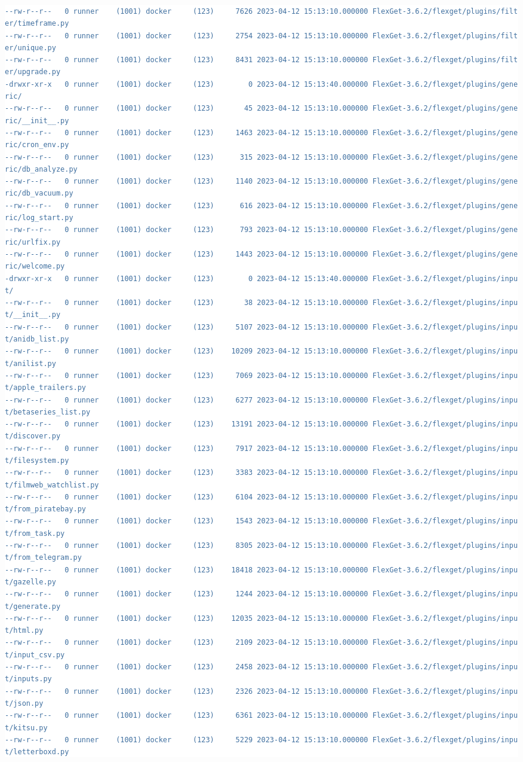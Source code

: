 ```diff
--rw-r--r--   0 runner    (1001) docker     (123)     7626 2023-04-12 15:13:10.000000 FlexGet-3.6.2/flexget/plugins/filter/timeframe.py
--rw-r--r--   0 runner    (1001) docker     (123)     2754 2023-04-12 15:13:10.000000 FlexGet-3.6.2/flexget/plugins/filter/unique.py
--rw-r--r--   0 runner    (1001) docker     (123)     8431 2023-04-12 15:13:10.000000 FlexGet-3.6.2/flexget/plugins/filter/upgrade.py
-drwxr-xr-x   0 runner    (1001) docker     (123)        0 2023-04-12 15:13:40.000000 FlexGet-3.6.2/flexget/plugins/generic/
--rw-r--r--   0 runner    (1001) docker     (123)       45 2023-04-12 15:13:10.000000 FlexGet-3.6.2/flexget/plugins/generic/__init__.py
--rw-r--r--   0 runner    (1001) docker     (123)     1463 2023-04-12 15:13:10.000000 FlexGet-3.6.2/flexget/plugins/generic/cron_env.py
--rw-r--r--   0 runner    (1001) docker     (123)      315 2023-04-12 15:13:10.000000 FlexGet-3.6.2/flexget/plugins/generic/db_analyze.py
--rw-r--r--   0 runner    (1001) docker     (123)     1140 2023-04-12 15:13:10.000000 FlexGet-3.6.2/flexget/plugins/generic/db_vacuum.py
--rw-r--r--   0 runner    (1001) docker     (123)      616 2023-04-12 15:13:10.000000 FlexGet-3.6.2/flexget/plugins/generic/log_start.py
--rw-r--r--   0 runner    (1001) docker     (123)      793 2023-04-12 15:13:10.000000 FlexGet-3.6.2/flexget/plugins/generic/urlfix.py
--rw-r--r--   0 runner    (1001) docker     (123)     1443 2023-04-12 15:13:10.000000 FlexGet-3.6.2/flexget/plugins/generic/welcome.py
-drwxr-xr-x   0 runner    (1001) docker     (123)        0 2023-04-12 15:13:40.000000 FlexGet-3.6.2/flexget/plugins/input/
--rw-r--r--   0 runner    (1001) docker     (123)       38 2023-04-12 15:13:10.000000 FlexGet-3.6.2/flexget/plugins/input/__init__.py
--rw-r--r--   0 runner    (1001) docker     (123)     5107 2023-04-12 15:13:10.000000 FlexGet-3.6.2/flexget/plugins/input/anidb_list.py
--rw-r--r--   0 runner    (1001) docker     (123)    10209 2023-04-12 15:13:10.000000 FlexGet-3.6.2/flexget/plugins/input/anilist.py
--rw-r--r--   0 runner    (1001) docker     (123)     7069 2023-04-12 15:13:10.000000 FlexGet-3.6.2/flexget/plugins/input/apple_trailers.py
--rw-r--r--   0 runner    (1001) docker     (123)     6277 2023-04-12 15:13:10.000000 FlexGet-3.6.2/flexget/plugins/input/betaseries_list.py
--rw-r--r--   0 runner    (1001) docker     (123)    13191 2023-04-12 15:13:10.000000 FlexGet-3.6.2/flexget/plugins/input/discover.py
--rw-r--r--   0 runner    (1001) docker     (123)     7917 2023-04-12 15:13:10.000000 FlexGet-3.6.2/flexget/plugins/input/filesystem.py
--rw-r--r--   0 runner    (1001) docker     (123)     3383 2023-04-12 15:13:10.000000 FlexGet-3.6.2/flexget/plugins/input/filmweb_watchlist.py
--rw-r--r--   0 runner    (1001) docker     (123)     6104 2023-04-12 15:13:10.000000 FlexGet-3.6.2/flexget/plugins/input/from_piratebay.py
--rw-r--r--   0 runner    (1001) docker     (123)     1543 2023-04-12 15:13:10.000000 FlexGet-3.6.2/flexget/plugins/input/from_task.py
--rw-r--r--   0 runner    (1001) docker     (123)     8305 2023-04-12 15:13:10.000000 FlexGet-3.6.2/flexget/plugins/input/from_telegram.py
--rw-r--r--   0 runner    (1001) docker     (123)    18418 2023-04-12 15:13:10.000000 FlexGet-3.6.2/flexget/plugins/input/gazelle.py
--rw-r--r--   0 runner    (1001) docker     (123)     1244 2023-04-12 15:13:10.000000 FlexGet-3.6.2/flexget/plugins/input/generate.py
--rw-r--r--   0 runner    (1001) docker     (123)    12035 2023-04-12 15:13:10.000000 FlexGet-3.6.2/flexget/plugins/input/html.py
--rw-r--r--   0 runner    (1001) docker     (123)     2109 2023-04-12 15:13:10.000000 FlexGet-3.6.2/flexget/plugins/input/input_csv.py
--rw-r--r--   0 runner    (1001) docker     (123)     2458 2023-04-12 15:13:10.000000 FlexGet-3.6.2/flexget/plugins/input/inputs.py
--rw-r--r--   0 runner    (1001) docker     (123)     2326 2023-04-12 15:13:10.000000 FlexGet-3.6.2/flexget/plugins/input/json.py
--rw-r--r--   0 runner    (1001) docker     (123)     6361 2023-04-12 15:13:10.000000 FlexGet-3.6.2/flexget/plugins/input/kitsu.py
--rw-r--r--   0 runner    (1001) docker     (123)     5229 2023-04-12 15:13:10.000000 FlexGet-3.6.2/flexget/plugins/input/letterboxd.py
```